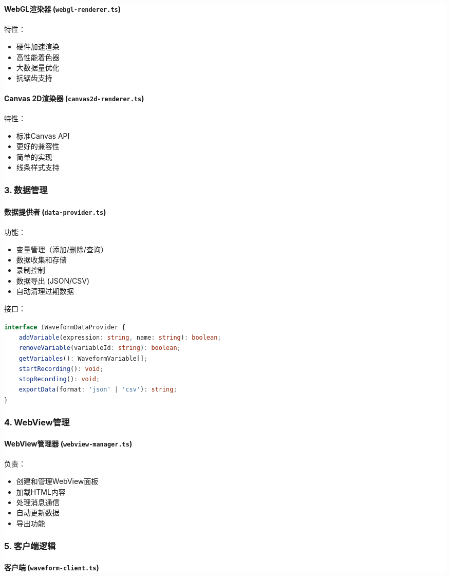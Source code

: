 #### WebGL渲染器 (`webgl-renderer.ts`)

特性：
- 硬件加速渲染
- 高性能着色器
- 大数据量优化
- 抗锯齿支持

#### Canvas 2D渲染器 (`canvas2d-renderer.ts`)

特性：
- 标准Canvas API
- 更好的兼容性
- 简单的实现
- 线条样式支持

### 3. 数据管理

#### 数据提供者 (`data-provider.ts`)

功能：
- 变量管理（添加/删除/查询）
- 数据收集和存储
- 录制控制
- 数据导出 (JSON/CSV)
- 自动清理过期数据

接口：
```typescript
interface IWaveformDataProvider {
    addVariable(expression: string, name: string): boolean;
    removeVariable(variableId: string): boolean;
    getVariables(): WaveformVariable[];
    startRecording(): void;
    stopRecording(): void;
    exportData(format: 'json' | 'csv'): string;
}
```

### 4. WebView管理

#### WebView管理器 (`webview-manager.ts`)

负责：
- 创建和管理WebView面板
- 加载HTML内容
- 处理消息通信
- 自动更新数据
- 导出功能

### 5. 客户端逻辑

#### 客户端 (`waveform-client.ts`)
